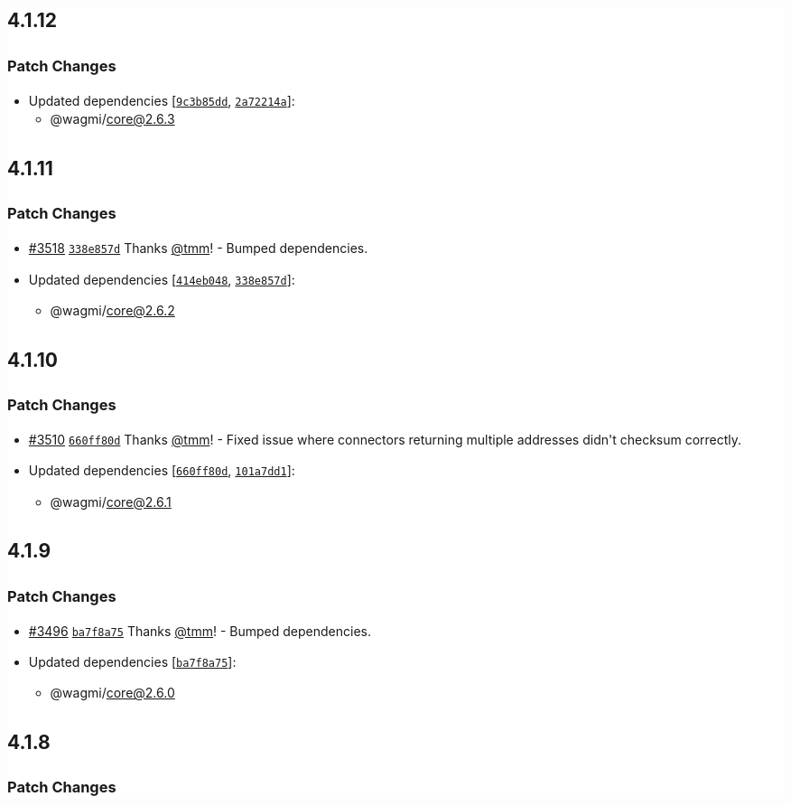 ## 4.1.12

### Patch Changes

- Updated dependencies [[`9c3b85dd`](https://github.com/wevm/wagmi/commit/9c3b85dd0a9a4a593e1d7e029345275735330e32), [`2a72214a`](https://github.com/wevm/wagmi/commit/2a72214a2901d6b6ddd39f80238aa0bd4db670a7)]:
  - @wagmi/core@2.6.3

## 4.1.11

### Patch Changes

- [#3518](https://github.com/wevm/wagmi/pull/3518) [`338e857d`](https://github.com/wevm/wagmi/commit/338e857d8cb2fe85e13d9207bef14cada1c1962d) Thanks [@tmm](https://github.com/tmm)! - Bumped dependencies.

- Updated dependencies [[`414eb048`](https://github.com/wevm/wagmi/commit/414eb048af492caac70c0e874dfc87c30702804a), [`338e857d`](https://github.com/wevm/wagmi/commit/338e857d8cb2fe85e13d9207bef14cada1c1962d)]:
  - @wagmi/core@2.6.2

## 4.1.10

### Patch Changes

- [#3510](https://github.com/wevm/wagmi/pull/3510) [`660ff80d`](https://github.com/wevm/wagmi/commit/660ff80d5b046967a446eba43ee54b8359a37d0d) Thanks [@tmm](https://github.com/tmm)! - Fixed issue where connectors returning multiple addresses didn't checksum correctly.

- Updated dependencies [[`660ff80d`](https://github.com/wevm/wagmi/commit/660ff80d5b046967a446eba43ee54b8359a37d0d), [`101a7dd1`](https://github.com/wevm/wagmi/commit/101a7dd131b0cae2dc25579ecab9044290efd37b)]:
  - @wagmi/core@2.6.1

## 4.1.9

### Patch Changes

- [#3496](https://github.com/wevm/wagmi/pull/3496) [`ba7f8a75`](https://github.com/wevm/wagmi/commit/ba7f8a758efb07664c6e401b5e7e325e7c62341b) Thanks [@tmm](https://github.com/tmm)! - Bumped dependencies.

- Updated dependencies [[`ba7f8a75`](https://github.com/wevm/wagmi/commit/ba7f8a758efb07664c6e401b5e7e325e7c62341b)]:
  - @wagmi/core@2.6.0

## 4.1.8

### Patch Changes
